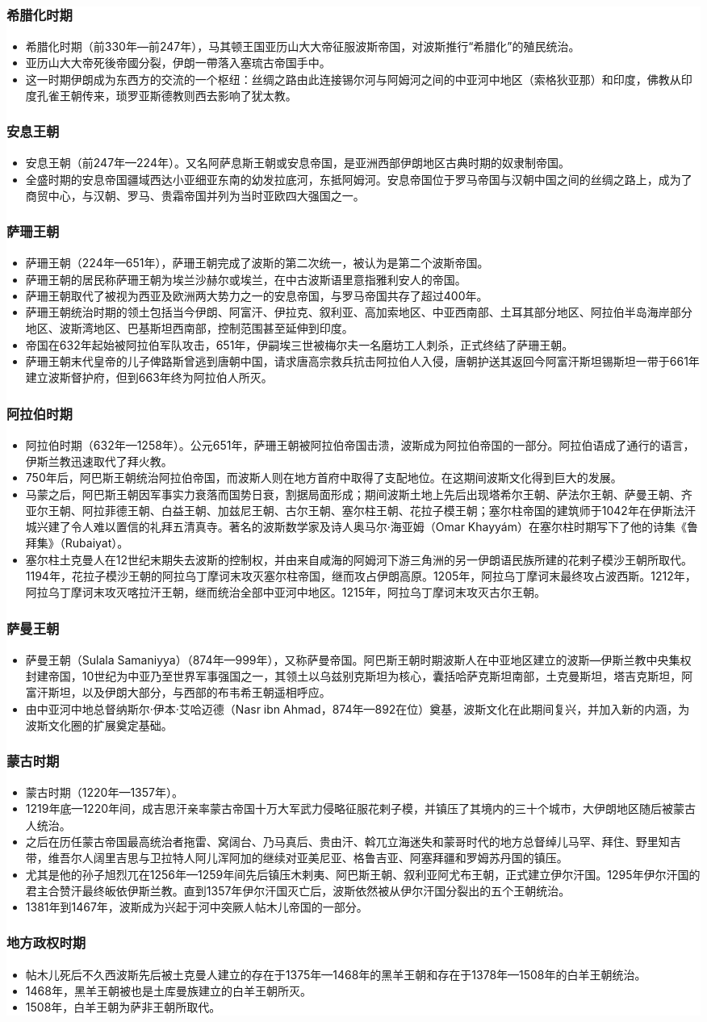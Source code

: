 ### 希腊化时期

- 希腊化时期（前330年—前247年），马其顿王国亚历山大大帝征服波斯帝国，对波斯推行“希腊化”的殖民统治。
- 亚历山大大帝死後帝國分裂，伊朗一帶落入塞琉古帝国手中。
- 这一时期伊朗成为东西方的交流的一个枢纽：丝绸之路由此连接锡尔河与阿姆河之间的中亚河中地区（索格狄亚那）和印度，佛教从印度孔雀王朝传来，琐罗亚斯德教则西去影响了犹太教。

### 安息王朝

- 安息王朝（前247年—224年）。又名阿萨息斯王朝或安息帝国，是亚洲西部伊朗地区古典时期的奴隶制帝国。
- 全盛时期的安息帝国疆域西达小亚细亚东南的幼发拉底河，东抵阿姆河。安息帝国位于罗马帝国与汉朝中国之间的丝绸之路上，成为了商贸中心，与汉朝、罗马、贵霜帝国并列为当时亚欧四大强国之一。

### 萨珊王朝

- 萨珊王朝（224年—651年），萨珊王朝完成了波斯的第二次统一，被认为是第二个波斯帝国。
- 萨珊王朝的居民称萨珊王朝为埃兰沙赫尔或埃兰，在中古波斯语里意指雅利安人的帝国。
- 萨珊王朝取代了被视为西亚及欧洲两大势力之一的安息帝国，与罗马帝国共存了超过400年。
- 萨珊王朝统治时期的领土包括当今伊朗、阿富汗、伊拉克、叙利亚、高加索地区、中亚西南部、土耳其部分地区、阿拉伯半岛海岸部分地区、波斯湾地区、巴基斯坦西南部，控制范围甚至延伸到印度。
- 帝国在632年起始被阿拉伯军队攻击，651年，伊嗣埃三世被梅尔夫一名磨坊工人刺杀，正式终结了萨珊王朝。
- 萨珊王朝末代皇帝的儿子俾路斯曾逃到唐朝中国，请求唐高宗救兵抗击阿拉伯人入侵，唐朝护送其返回今阿富汗斯坦锡斯坦一带于661年建立波斯督护府，但到663年终为阿拉伯人所灭。

### 阿拉伯时期

- 阿拉伯时期（632年—1258年）。公元651年，萨珊王朝被阿拉伯帝国击溃，波斯成为阿拉伯帝国的一部分。阿拉伯语成了通行的语言，伊斯兰教迅速取代了拜火教。
- 750年后，阿巴斯王朝统治阿拉伯帝国，而波斯人则在地方首府中取得了支配地位。在这期间波斯文化得到巨大的发展。
- 马蒙之后，阿巴斯王朝因军事实力衰落而国势日衰，割据局面形成；期间波斯土地上先后出现塔希尔王朝、萨法尔王朝、萨曼王朝、齐亚尔王朝、阿拉菲德王朝、白益王朝、加兹尼王朝、古尔王朝、塞尔柱王朝、花拉子模王朝；塞尔柱帝国的建筑师于1042年在伊斯法汗城兴建了令人难以置信的礼拜五清真寺。著名的波斯数学家及诗人奥马尔·海亚姆（Omar Khayyám）在塞尔柱时期写下了他的诗集《鲁拜集》（Rubaiyat）。
- 塞尔柱土克曼人在12世纪末期失去波斯的控制权，并由来自咸海的阿姆河下游三角洲的另一伊朗语民族所建的花剌子模沙王朝所取代。1194年，花拉子模沙王朝的阿拉乌丁摩诃末攻灭塞尔柱帝国，继而攻占伊朗高原。1205年，阿拉乌丁摩诃末最终攻占波西斯。1212年，阿拉乌丁摩诃末攻灭喀拉汗王朝，继而统治全部中亚河中地区。1215年，阿拉乌丁摩诃末攻灭古尔王朝。

### 萨曼王朝

- 萨曼王朝（Sulala Samaniyya）（874年—999年），又称萨曼帝国。阿巴斯王朝时期波斯人在中亚地区建立的波斯—伊斯兰教中央集权封建帝国，10世纪为中亚乃至世界军事强国之一，其领土以乌兹别克斯坦为核心，囊括哈萨克斯坦南部，土克曼斯坦，塔吉克斯坦，阿富汗斯坦，以及伊朗大部分，与西部的布韦希王朝遥相呼应。
- 由中亚河中地总督纳斯尔·伊本·艾哈迈德（Nasr ibn Ahmad，874年—892在位）奠基，波斯文化在此期间复兴，并加入新的内涵，为波斯文化圈的扩展奠定基础。

### 蒙古时期

- 蒙古时期（1220年—1357年）。
- 1219年底—1220年间，成吉思汗亲率蒙古帝国十万大军武力侵略征服花剌子模，并镇压了其境内的三十个城市，大伊朗地区随后被蒙古人统治。
- 之后在历任蒙古帝国最高统治者拖雷、窝阔台、乃马真后、贵由汗、斡兀立海迷失和蒙哥时代的地方总督绰儿马罕、拜住、野里知吉带，维吾尔人阔里吉思与卫拉特人阿儿浑阿加的继续对亚美尼亚、格鲁吉亚、阿塞拜疆和罗姆苏丹国的镇压。
- 尤其是他的孙子旭烈兀在1256年—1259年间先后镇压木剌夷、阿巴斯王朝、叙利亚阿尤布王朝，正式建立伊尔汗国。1295年伊尔汗国的君主合赞汗最终皈依伊斯兰教。直到1357年伊尔汗国灭亡后，波斯依然被从伊尔汗国分裂出的五个王朝统治。
- 1381年到1467年，波斯成为兴起于河中突厥人帖木儿帝国的一部分。

### 地方政权时期

- 帖木儿死后不久西波斯先后被土克曼人建立的存在于1375年—1468年的黑羊王朝和存在于1378年—1508年的白羊王朝统治。
- 1468年，黑羊王朝被也是土库曼族建立的白羊王朝所灭。
- 1508年，白羊王朝为萨非王朝所取代。
